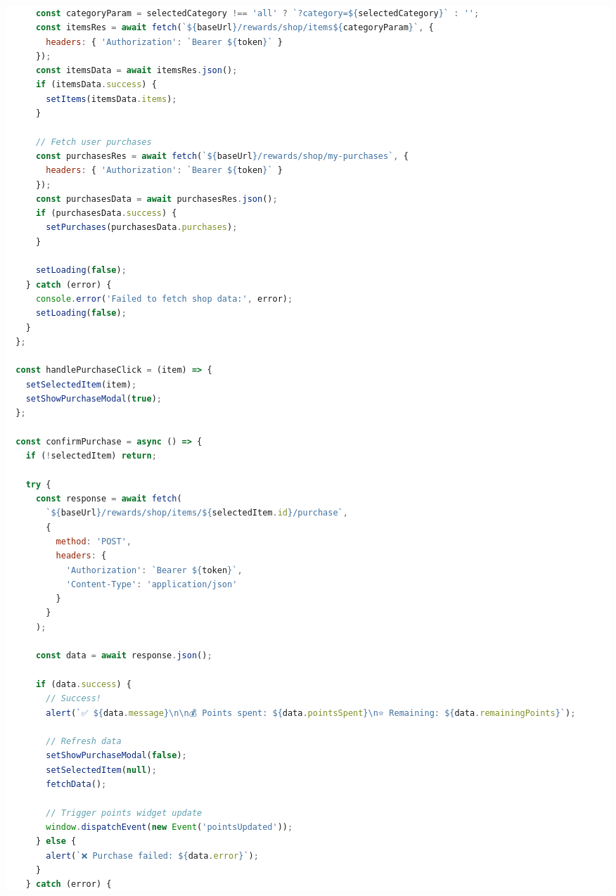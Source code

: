 ```jsx
      const categoryParam = selectedCategory !== 'all' ? `?category=${selectedCategory}` : '';
      const itemsRes = await fetch(`${baseUrl}/rewards/shop/items${categoryParam}`, {
        headers: { 'Authorization': `Bearer ${token}` }
      });
      const itemsData = await itemsRes.json();
      if (itemsData.success) {
        setItems(itemsData.items);
      }

      // Fetch user purchases
      const purchasesRes = await fetch(`${baseUrl}/rewards/shop/my-purchases`, {
        headers: { 'Authorization': `Bearer ${token}` }
      });
      const purchasesData = await purchasesRes.json();
      if (purchasesData.success) {
        setPurchases(purchasesData.purchases);
      }

      setLoading(false);
    } catch (error) {
      console.error('Failed to fetch shop data:', error);
      setLoading(false);
    }
  };

  const handlePurchaseClick = (item) => {
    setSelectedItem(item);
    setShowPurchaseModal(true);
  };

  const confirmPurchase = async () => {
    if (!selectedItem) return;

    try {
      const response = await fetch(
        `${baseUrl}/rewards/shop/items/${selectedItem.id}/purchase`,
        {
          method: 'POST',
          headers: {
            'Authorization': `Bearer ${token}`,
            'Content-Type': 'application/json'
          }
        }
      );

      const data = await response.json();

      if (data.success) {
        // Success!
        alert(`✅ ${data.message}\n\n💰 Points spent: ${data.pointsSpent}\n⭐ Remaining: ${data.remainingPoints}`);
        
        // Refresh data
        setShowPurchaseModal(false);
        setSelectedItem(null);
        fetchData();
        
        // Trigger points widget update
        window.dispatchEvent(new Event('pointsUpdated'));
      } else {
        alert(`❌ Purchase failed: ${data.error}`);
      }
    } catch (error) {
```